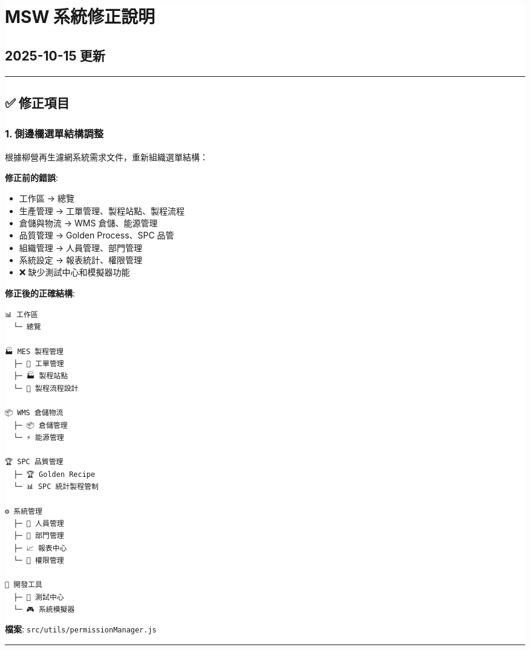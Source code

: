# MSW 系統修正說明
## 2025-10-15 更新

---

## ✅ 修正項目

### 1. 側邊欄選單結構調整

根據柳營再生濾網系統需求文件，重新組織選單結構：

**修正前的錯誤**:
- 工作區 → 總覽
- 生產管理 → 工單管理、製程站點、製程流程
- 倉儲與物流 → WMS 倉儲、能源管理
- 品質管理 → Golden Process、SPC 品管
- 組織管理 → 人員管理、部門管理
- 系統設定 → 報表統計、權限管理
- ❌ 缺少測試中心和模擬器功能

**修正後的正確結構**:
```
📊 工作區
  └─ 總覽

🏭 MES 製程管理
  ├─ 📝 工單管理
  ├─ 🏭 製程站點
  └─ 🔄 製程流程設計

📦 WMS 倉儲物流
  ├─ 📦 倉儲管理
  └─ ⚡ 能源管理

🏆 SPC 品質管理
  ├─ 🏆 Golden Recipe
  └─ 📊 SPC 統計製程管制

⚙️ 系統管理
  ├─ 👥 人員管理
  ├─ 🏢 部門管理
  ├─ 📈 報表中心
  └─ 🔐 權限管理

🔧 開發工具
  ├─ 🧪 測試中心
  └─ 🎮 系統模擬器
```

**檔案**: `src/utils/permissionManager.js`

---
